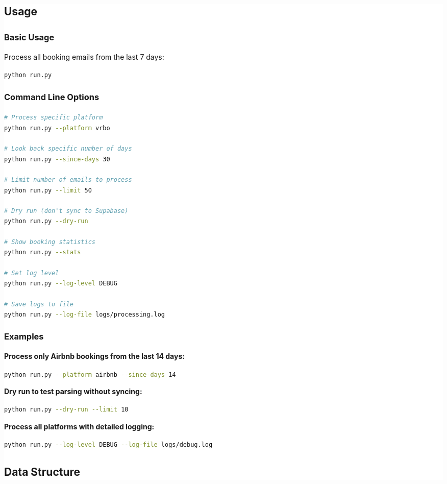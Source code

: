 ## Usage

### Basic Usage

Process all booking emails from the last 7 days:
```bash
python run.py
```

### Command Line Options

```bash
# Process specific platform
python run.py --platform vrbo

# Look back specific number of days
python run.py --since-days 30

# Limit number of emails to process
python run.py --limit 50

# Dry run (don't sync to Supabase)
python run.py --dry-run

# Show booking statistics
python run.py --stats

# Set log level
python run.py --log-level DEBUG

# Save logs to file
python run.py --log-file logs/processing.log
```

### Examples

**Process only Airbnb bookings from the last 14 days:**
```bash
python run.py --platform airbnb --since-days 14
```

**Dry run to test parsing without syncing:**
```bash
python run.py --dry-run --limit 10
```

**Process all platforms with detailed logging:**
```bash
python run.py --log-level DEBUG --log-file logs/debug.log
```

## Data Structure
